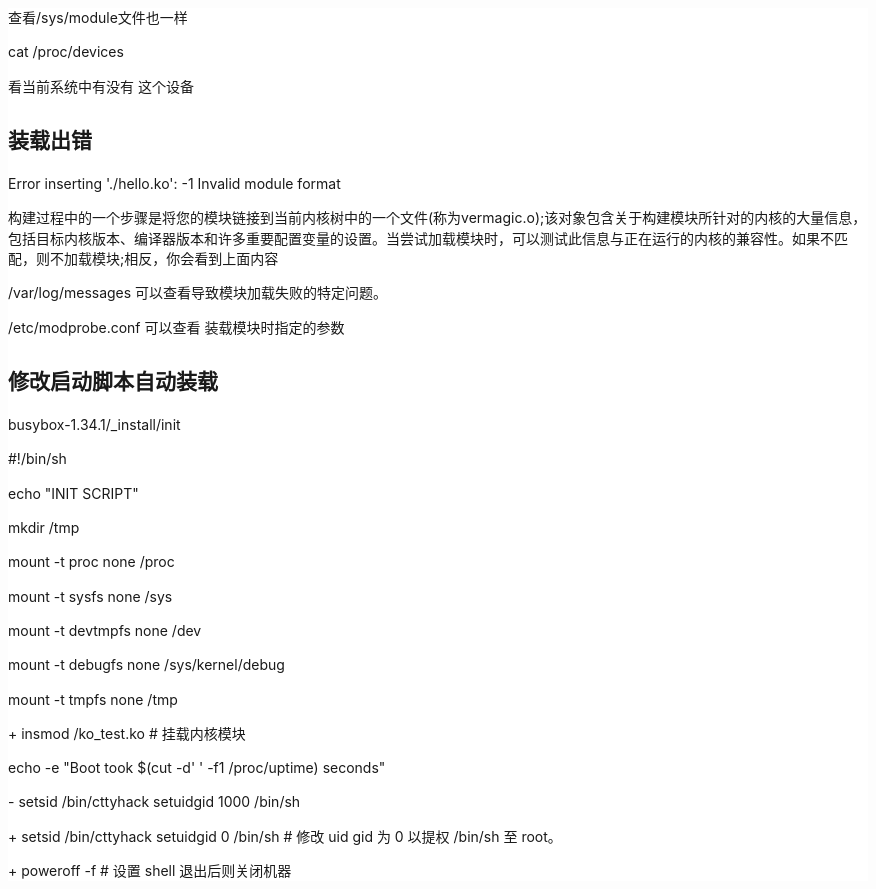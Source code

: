 查看/sys/module文件也一样

cat /proc/devices

看当前系统中有没有 这个设备

## 装载出错
Error inserting './hello.ko': -1 Invalid module format

构建过程中的一个步骤是将您的模块链接到当前内核树中的一个文件(称为vermagic.o);该对象包含关于构建模块所针对的内核的大量信息，包括目标内核版本、编译器版本和许多重要配置变量的设置。当尝试加载模块时，可以测试此信息与正在运行的内核的兼容性。如果不匹配，则不加载模块;相反，你会看到上面内容

/var/log/messages 可以查看导致模块加载失败的特定问题。

/etc/modprobe.conf 可以查看 装载模块时指定的参数
## 修改启动脚本自动装载 
busybox-1.34.1/\_install/init

\#!/bin/sh

echo "INIT SCRIPT"

mkdir /tmp

mount -t proc none /proc

mount -t sysfs none /sys

mount -t devtmpfs none /dev

mount -t debugfs none /sys/kernel/debug

mount -t tmpfs none /tmp

\+ insmod /ko_test.ko \# 挂载内核模块

echo -e "Boot took \$(cut -d' ' -f1 /proc/uptime) seconds"

\- setsid /bin/cttyhack setuidgid 1000 /bin/sh

\+ setsid /bin/cttyhack setuidgid 0 /bin/sh \# 修改 uid gid 为 0 以提权 /bin/sh 至 root。

\+ poweroff -f \# 设置 shell 退出后则关闭机器

